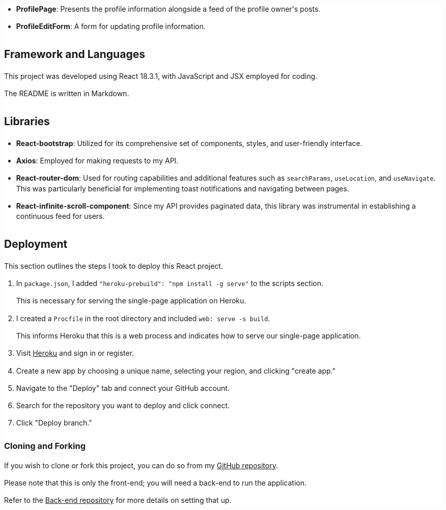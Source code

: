 - **ProfilePage**: Presents the profile information alongside a feed of the profile owner's posts.

- **ProfileEditForm**: A form for updating profile information.


## Framework and Languages

This project was developed using React 18.3.1, with JavaScript and JSX employed for coding.

The README is written in Markdown.


## Libraries

- **React-bootstrap**: Utilized for its comprehensive set of components, styles, and user-friendly interface.

- **Axios**: Employed for making requests to my API.

- **React-router-dom**: Used for routing capabilities and additional features such as `searchParams`, `useLocation`, and `useNavigate`. This was particularly beneficial for implementing toast notifications and navigating between pages.

- **React-infinite-scroll-component**: Since my API provides paginated data, this library was instrumental in establishing a continuous feed for users.


## Deployment

This section outlines the steps I took to deploy this React project.

1. In `package.json`, I added `"heroku-prebuild": "npm install -g serve"` to the scripts section. 

   This is necessary for serving the single-page application on Heroku.

2. I created a `Procfile` in the root directory and included `web: serve -s build`. 

   This informs Heroku that this is a web process and indicates how to serve our single-page application.

3. Visit [Heroku](https://www.heroku.com/) and sign in or register.

4. Create a new app by choosing a unique name, selecting your region, and clicking "create app."

5. Navigate to the "Deploy" tab and connect your GitHub account.

6. Search for the repository you want to deploy and click connect.

7. Click "Deploy branch."

### Cloning and Forking

If you wish to clone or fork this project, you can do so from my [GitHub repository](https://time-frontend-871b3764ee9c.herokuapp.com/).

Please note that this is only the front-end; you will need a back-end to run the application.

Refer to the [Back-end repository](https://pp5-api-f-176f17fcc3bf.herokuapp.com/) for more details on setting that up.
